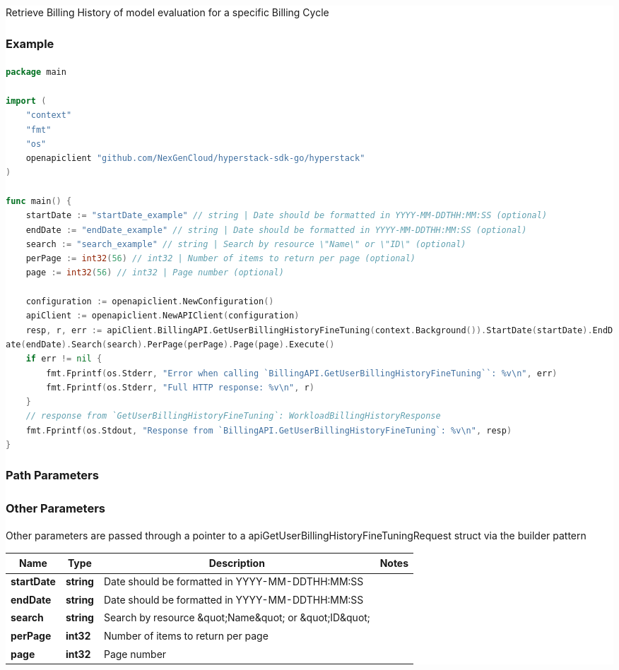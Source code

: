 Retrieve Billing History of model evaluation for a specific Billing Cycle



### Example

```go
package main

import (
	"context"
	"fmt"
	"os"
	openapiclient "github.com/NexGenCloud/hyperstack-sdk-go/hyperstack"
)

func main() {
	startDate := "startDate_example" // string | Date should be formatted in YYYY-MM-DDTHH:MM:SS (optional)
	endDate := "endDate_example" // string | Date should be formatted in YYYY-MM-DDTHH:MM:SS (optional)
	search := "search_example" // string | Search by resource \"Name\" or \"ID\" (optional)
	perPage := int32(56) // int32 | Number of items to return per page (optional)
	page := int32(56) // int32 | Page number (optional)

	configuration := openapiclient.NewConfiguration()
	apiClient := openapiclient.NewAPIClient(configuration)
	resp, r, err := apiClient.BillingAPI.GetUserBillingHistoryFineTuning(context.Background()).StartDate(startDate).EndDate(endDate).Search(search).PerPage(perPage).Page(page).Execute()
	if err != nil {
		fmt.Fprintf(os.Stderr, "Error when calling `BillingAPI.GetUserBillingHistoryFineTuning``: %v\n", err)
		fmt.Fprintf(os.Stderr, "Full HTTP response: %v\n", r)
	}
	// response from `GetUserBillingHistoryFineTuning`: WorkloadBillingHistoryResponse
	fmt.Fprintf(os.Stdout, "Response from `BillingAPI.GetUserBillingHistoryFineTuning`: %v\n", resp)
}
```

### Path Parameters



### Other Parameters

Other parameters are passed through a pointer to a apiGetUserBillingHistoryFineTuningRequest struct via the builder pattern


Name | Type | Description  | Notes
------------- | ------------- | ------------- | -------------
 **startDate** | **string** | Date should be formatted in YYYY-MM-DDTHH:MM:SS | 
 **endDate** | **string** | Date should be formatted in YYYY-MM-DDTHH:MM:SS | 
 **search** | **string** | Search by resource \&quot;Name\&quot; or \&quot;ID\&quot; | 
 **perPage** | **int32** | Number of items to return per page | 
 **page** | **int32** | Page number | 

